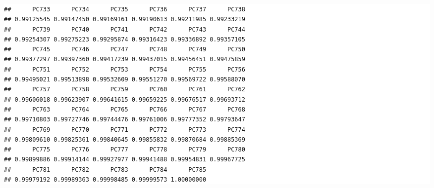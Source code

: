     ##      PC733      PC734      PC735      PC736      PC737      PC738 
    ## 0.99125545 0.99147450 0.99169161 0.99190613 0.99211985 0.99233219 
    ##      PC739      PC740      PC741      PC742      PC743      PC744 
    ## 0.99254307 0.99275223 0.99295874 0.99316423 0.99336892 0.99357105 
    ##      PC745      PC746      PC747      PC748      PC749      PC750 
    ## 0.99377297 0.99397360 0.99417239 0.99437015 0.99456451 0.99475859 
    ##      PC751      PC752      PC753      PC754      PC755      PC756 
    ## 0.99495021 0.99513898 0.99532609 0.99551270 0.99569722 0.99588070 
    ##      PC757      PC758      PC759      PC760      PC761      PC762 
    ## 0.99606018 0.99623907 0.99641615 0.99659225 0.99676517 0.99693712 
    ##      PC763      PC764      PC765      PC766      PC767      PC768 
    ## 0.99710803 0.99727746 0.99744476 0.99761006 0.99777352 0.99793647 
    ##      PC769      PC770      PC771      PC772      PC773      PC774 
    ## 0.99809610 0.99825361 0.99840645 0.99855832 0.99870684 0.99885369 
    ##      PC775      PC776      PC777      PC778      PC779      PC780 
    ## 0.99899886 0.99914144 0.99927977 0.99941488 0.99954831 0.99967725 
    ##      PC781      PC782      PC783      PC784      PC785 
    ## 0.99979192 0.99989363 0.99998485 0.99999573 1.00000000

